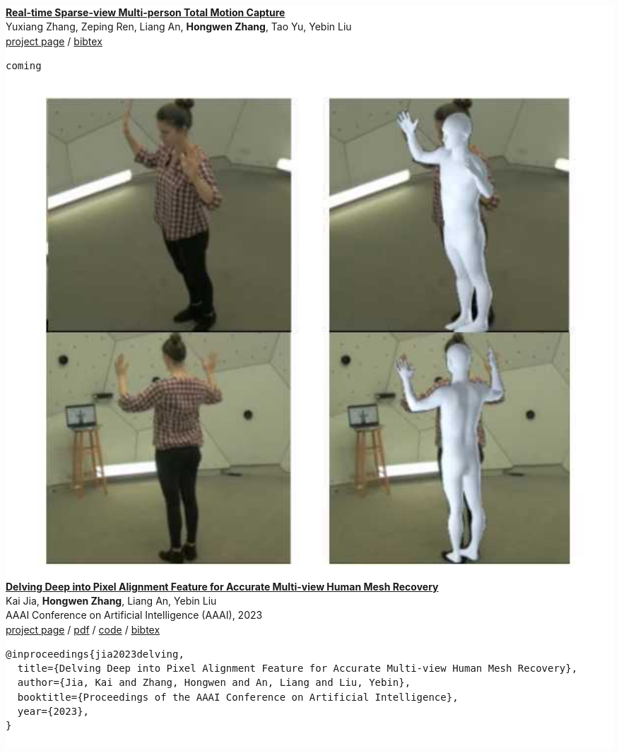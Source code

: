 <a class="paper" onclick="_gaq.push(['_trackEvent', 'Pub', 'Download', 'lightcap2022']);" href="http://www.liuyebin.com/realtime_cap_project/realtotalcap/realtotalcap.html" target="_blank"><strong>Real-time Sparse-view Multi-person Total Motion Capture</strong></a><br />
    Yuxiang Zhang, Zeping Ren, Liang An, <strong>Hongwen Zhang</strong>, Tao Yu, Yebin Liu<br />
    <!-- 2022 <br /> -->
    <a href="http://www.liuyebin.com/realtime_cap_project/realtotalcap/realtotalcap.html" target="_blank" onclick="_gaq.push(['_trackEvent', 'lightcap2022']);">project page</a> /
    <a shape="rect" href="javascript:togglebib('lightcap2022')" class="togglebib">bibtex</a>
<pre xml:space="preserve">
coming
    </pre>

</div>
</div>


<div class='paper-box' id="jia2023delving"><div class='paper-box-image'><div><img src='images/paff.jpg' alt='image' width="100%"></div></div>
<div class='paper-box-text' markdown="1">

<a class="paper" onclick="_gaq.push(['_trackEvent', 'Pub', 'Download', 'jia2023delving']);" href="https://kairobo.github.io/PaFF" target="_blank"><strong>Delving Deep into Pixel Alignment Feature for Accurate Multi-view Human Mesh Recovery</strong></a><br />
    Kai Jia, <strong>Hongwen Zhang</strong>, Liang An, Yebin Liu<br />
    AAAI Conference on Artificial Intelligence (AAAI), 2023<br />
    <a href="https://kairobo.github.io/PaFF" target="_blank" onclick="_gaq.push(['_trackEvent', 'jia2023delving']);">project page</a> /
    <a href="https://arxiv.org/pdf/2301.06020.pdf" target="_blank" onclick="_gaq.push(['_trackEvent', 'Pub', 'Download', 'jia2023delving']);">pdf</a> /
    <a href="https://github.com/Kairobo/PaFF" target="_blank" onclick="_gaq.push(['_trackEvent', 'Code', 'Download', 'jia2023delving']);">code</a> /
    <a shape="rect" href="javascript:togglebib('jia2023delving')" class="togglebib">bibtex</a>
<pre xml:space="preserve">
@inproceedings{jia2023delving,
  title={Delving Deep into Pixel Alignment Feature for Accurate Multi-view Human Mesh Recovery},
  author={Jia, Kai and Zhang, Hongwen and An, Liang and Liu, Yebin},
  booktitle={Proceedings of the AAAI Conference on Artificial Intelligence},
  year={2023},
}
    </pre>

